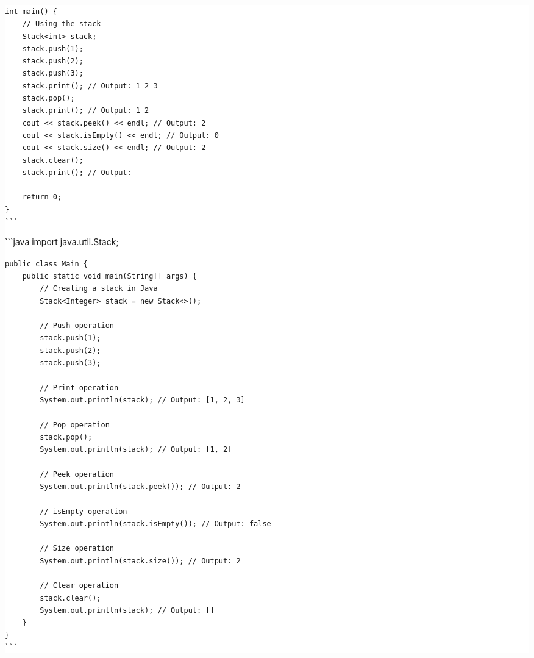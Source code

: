     int main() {
        // Using the stack
        Stack<int> stack;
        stack.push(1);
        stack.push(2);
        stack.push(3);
        stack.print(); // Output: 1 2 3
        stack.pop();
        stack.print(); // Output: 1 2
        cout << stack.peek() << endl; // Output: 2
        cout << stack.isEmpty() << endl; // Output: 0
        cout << stack.size() << endl; // Output: 2
        stack.clear();
        stack.print(); // Output:

        return 0;
    }
    ```

   </TabItem>
   <TabItem value="java" label="Java">    
    ```java
    import java.util.Stack;

    public class Main {
        public static void main(String[] args) {
            // Creating a stack in Java
            Stack<Integer> stack = new Stack<>();

            // Push operation
            stack.push(1);
            stack.push(2);
            stack.push(3);

            // Print operation
            System.out.println(stack); // Output: [1, 2, 3]

            // Pop operation
            stack.pop();
            System.out.println(stack); // Output: [1, 2]

            // Peek operation
            System.out.println(stack.peek()); // Output: 2

            // isEmpty operation
            System.out.println(stack.isEmpty()); // Output: false

            // Size operation
            System.out.println(stack.size()); // Output: 2

            // Clear operation
            stack.clear();
            System.out.println(stack); // Output: []
        }
    }
    ```
